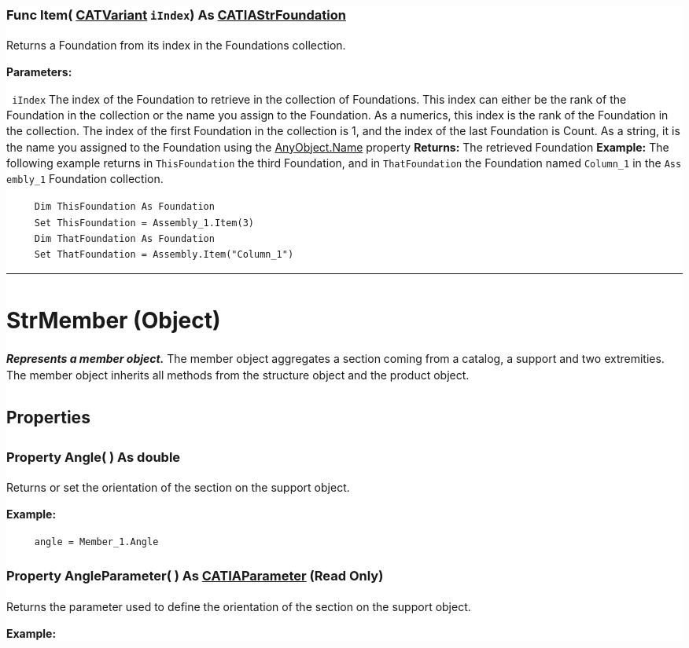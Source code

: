 ### Func **Item**( [CATVariant](../System/typedef_CATVariant_20656.md)  `iIndex`) As [CATIAStrFoundation](../StructureInterfaces/interface_StrFoundation_37108.md)

   Returns a Foundation from its index in the Foundations collection.

**Parameters:**

` iIndex`      The index of the Foundation to retrieve in the collection of Foundations. This index can either be the rank of the Foundation in the collection or the name you assign to the Foundation. As a numerics, this index is the rank of the Foundation in the collection. The index of the first Foundation in the collection is 1, and the index of the last Foundation is Count. As a string, it is the name you assigned to the Foundation using the
[AnyObject.Name](../System/interface_AnyObject_17321.htm#Name) property  **Returns:**      The retrieved Foundation  **Example:**      The following example returns in `ThisFoundation` the third Foundation, and in `ThatFoundation` the Foundation named `Column_1` in the `Assembly_1` Foundation collection.

```VBScript
     Dim ThisFoundation As Foundation
     Set ThisFoundation = Assembly_1.Item(3)
     Dim ThatFoundation As Foundation
     Set ThatFoundation = Assembly.Item("Column_1")

```

---

# StrMember (Object)

**_Represents a member object._**
The member object aggregates a section coming from a catalog, a support and two extremities. The member object inherits all methods from the structure object and the product object.

## Properties

### Property **Angle**( ) As double

   Returns or set the orientation of the section on the support object.

**Example:**

```VBScript
     angle = Member_1.Angle

```

### Property **AngleParameter**( ) As [CATIAParameter](../KnowledgeInterfaces/interface_Parameter_17963.md) (Read Only)

   Returns the parameter used to define the orientation of the section on the support object.

**Example:**
